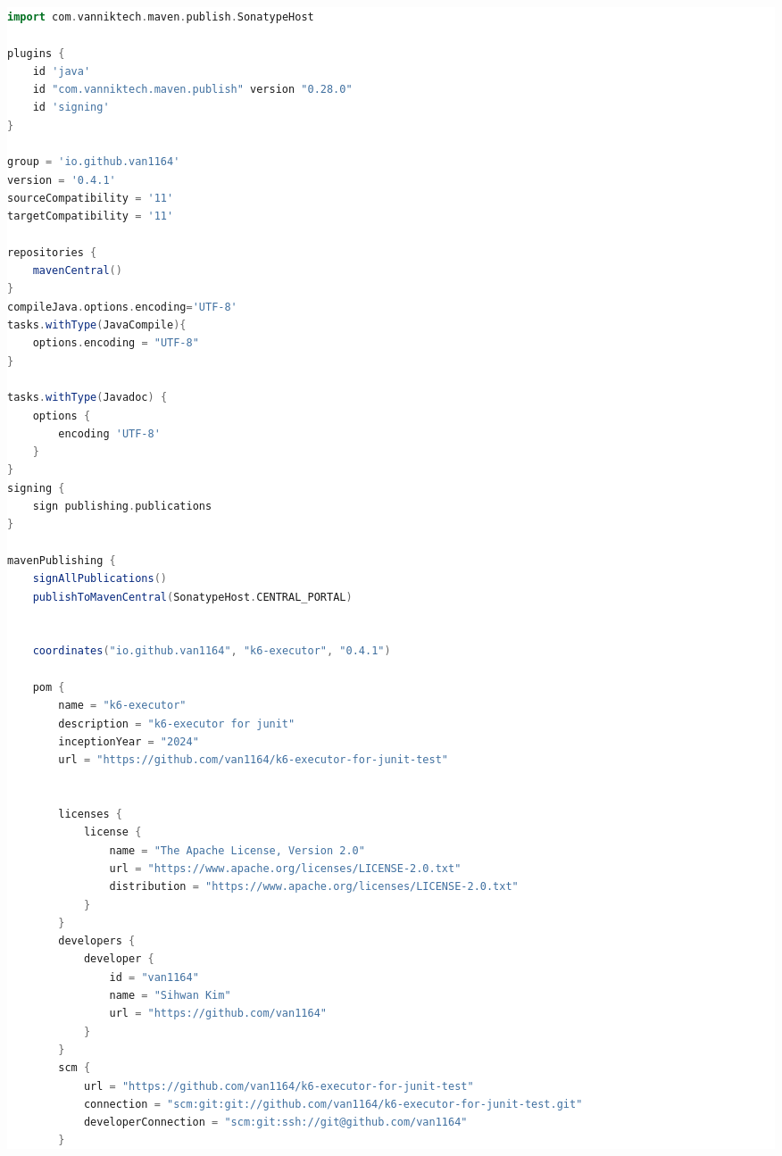 ```groovy
import com.vanniktech.maven.publish.SonatypeHost

plugins {
    id 'java'
    id "com.vanniktech.maven.publish" version "0.28.0"
    id 'signing'
}

group = 'io.github.van1164'
version = '0.4.1'
sourceCompatibility = '11'
targetCompatibility = '11'

repositories {
    mavenCentral()
}
compileJava.options.encoding='UTF-8'
tasks.withType(JavaCompile){
    options.encoding = "UTF-8"
}

tasks.withType(Javadoc) {
    options {
        encoding 'UTF-8'
    }
}
signing {
    sign publishing.publications
}

mavenPublishing {
    signAllPublications()
    publishToMavenCentral(SonatypeHost.CENTRAL_PORTAL)


    coordinates("io.github.van1164", "k6-executor", "0.4.1")

    pom {
        name = "k6-executor"
        description = "k6-executor for junit"
        inceptionYear = "2024"
        url = "https://github.com/van1164/k6-executor-for-junit-test"


        licenses {
            license {
                name = "The Apache License, Version 2.0"
                url = "https://www.apache.org/licenses/LICENSE-2.0.txt"
                distribution = "https://www.apache.org/licenses/LICENSE-2.0.txt"
            }
        }
        developers {
            developer {
                id = "van1164"
                name = "Sihwan Kim"
                url = "https://github.com/van1164"
            }
        }
        scm {
            url = "https://github.com/van1164/k6-executor-for-junit-test"
            connection = "scm:git:git://github.com/van1164/k6-executor-for-junit-test.git"
            developerConnection = "scm:git:ssh://git@github.com/van1164"
        }
```